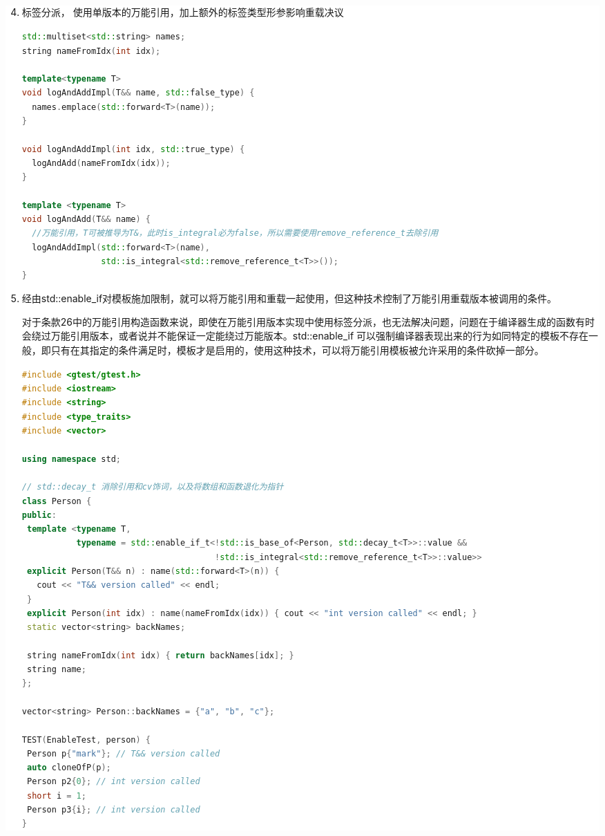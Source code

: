    4. 标签分派， 使用单版本的万能引用，加上额外的标签类型形参影响重载决议

      ```cpp
      std::multiset<std::string> names;
      string nameFromIdx(int idx);
      
      template<typename T>
      void logAndAddImpl(T&& name, std::false_type) {
        names.emplace(std::forward<T>(name));
      }
      
      void logAndAddImpl(int idx, std::true_type) {
        logAndAdd(nameFromIdx(idx));
      }
      
      template <typename T>
      void logAndAdd(T&& name) {
        //万能引用，T可被推导为T&，此时is_integral必为false，所以需要使用remove_reference_t去除引用
        logAndAddImpl(std::forward<T>(name), 
                      std::is_integral<std::remove_reference_t<T>>()); 
      }
      ```

2. 经由std::enable_if对模板施加限制，就可以将万能引用和重载一起使用，但这种技术控制了万能引用重载版本被调用的条件。

   对于条款26中的万能引用构造函数来说，即使在万能引用版本实现中使用标签分派，也无法解决问题，问题在于编译器生成的函数有时会绕过万能引用版本，或者说并不能保证一定能绕过万能版本。std::enable_if 可以强制编译器表现出来的行为如同特定的模板不存在一般，即只有在其指定的条件满足时，模板才是启用的，使用这种技术，可以将万能引用模板被允许采用的条件砍掉一部分。

    ```cpp
   #include <gtest/gtest.h>
   #include <iostream>
   #include <string>
   #include <type_traits>
   #include <vector>
   
   using namespace std;
   
   // std::decay_t 消除引用和cv饰词，以及将数组和函数退化为指针
   class Person {
    public:
     template <typename T,
               typename = std::enable_if_t<!std::is_base_of<Person, std::decay_t<T>>::value &&
                                           !std::is_integral<std::remove_reference_t<T>>::value>>
     explicit Person(T&& n) : name(std::forward<T>(n)) {
       cout << "T&& version called" << endl;
     }
     explicit Person(int idx) : name(nameFromIdx(idx)) { cout << "int version called" << endl; }
     static vector<string> backNames;
   
     string nameFromIdx(int idx) { return backNames[idx]; }
     string name;
   };
   
   vector<string> Person::backNames = {"a", "b", "c"};
   
   TEST(EnableTest, person) {
     Person p{"mark"}; // T&& version called
     auto cloneOfP(p);
     Person p2{0}; // int version called
     short i = 1;
     Person p3{i}; // int version called
   }
    ```
